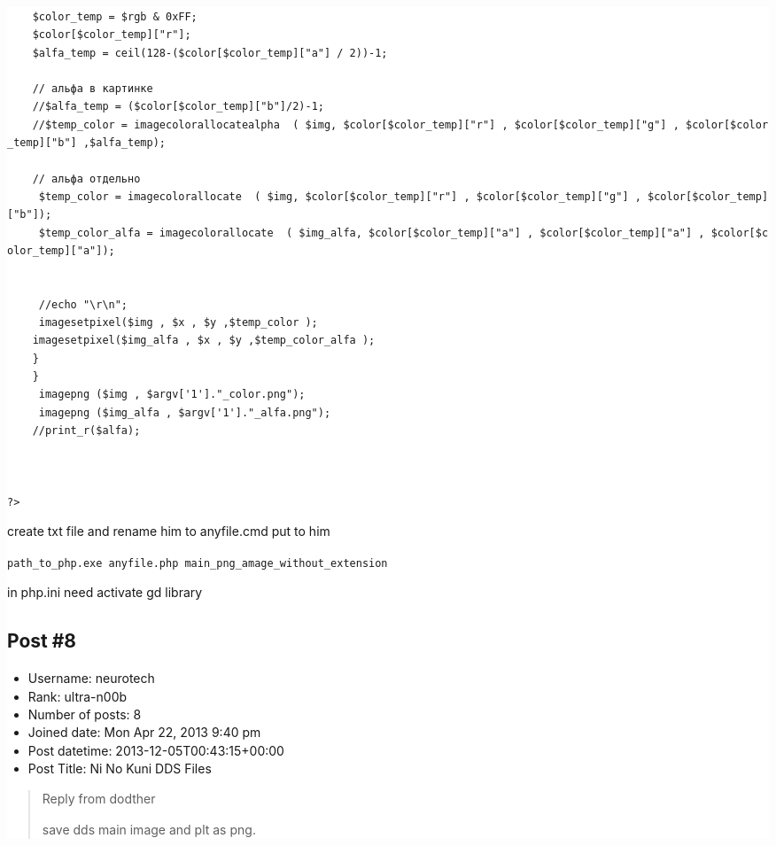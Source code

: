 ```
	$color_temp = $rgb & 0xFF; 
	$color[$color_temp]["r"];
	$alfa_temp = ceil(128-($color[$color_temp]["a"] / 2))-1;
	
	// альфа в картинке
	//$alfa_temp = ($color[$color_temp]["b"]/2)-1;
	//$temp_color = imagecolorallocatealpha  ( $img, $color[$color_temp]["r"] , $color[$color_temp]["g"] , $color[$color_temp]["b"] ,$alfa_temp);
	
	// альфа отдельно
	 $temp_color = imagecolorallocate  ( $img, $color[$color_temp]["r"] , $color[$color_temp]["g"] , $color[$color_temp]["b"]);
	 $temp_color_alfa = imagecolorallocate  ( $img_alfa, $color[$color_temp]["a"] , $color[$color_temp]["a"] , $color[$color_temp]["a"]);
	 
	 
	 //echo "\r\n";
	 imagesetpixel($img , $x , $y ,$temp_color );
	imagesetpixel($img_alfa , $x , $y ,$temp_color_alfa );
	}
	}
	 imagepng ($img , $argv['1']."_color.png");
	 imagepng ($img_alfa , $argv['1']."_alfa.png");
	//print_r($alfa);



?>

```


create txt file and rename him to anyfile.cmd
put to him

```
path_to_php.exe anyfile.php main_png_amage_without_extension
```


in php.ini need activate gd library
## Post #8
- Username: neurotech
- Rank: ultra-n00b
- Number of posts: 8
- Joined date: Mon Apr 22, 2013 9:40 pm
- Post datetime: 2013-12-05T00:43:15+00:00
- Post Title: Ni No Kuni DDS Files

> Reply from dodther
>
> save dds main image and plt as png.
